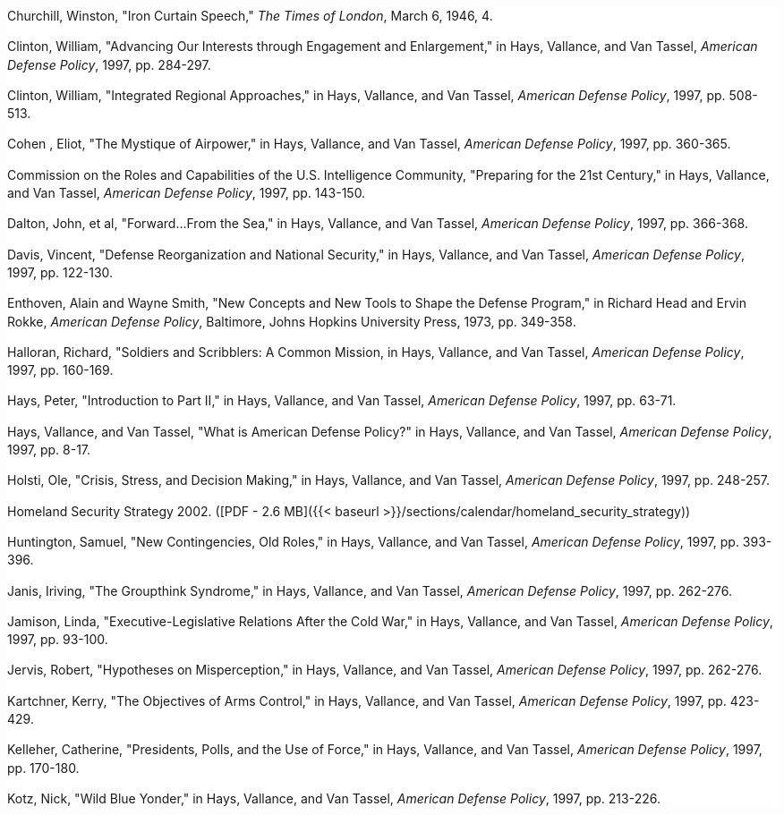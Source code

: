 Churchill, Winston, "Iron Curtain Speech," _The Times of London_, March 6, 1946, 4.

Clinton, William, "Advancing Our Interests through Engagement and Enlargement," in Hays, Vallance, and Van Tassel, _American Defense Policy_, 1997, pp. 284-297.

Clinton, William, "Integrated Regional Approaches," in Hays, Vallance, and Van Tassel, _American Defense Policy_, 1997, pp. 508-513.

Cohen , Eliot, "The Mystique of Airpower," in Hays, Vallance, and Van Tassel, _American Defense Policy_, 1997, pp. 360-365.

Commission on the Roles and Capabilities of the U.S. Intelligence Community, "Preparing for the 21st Century," in Hays, Vallance, and Van Tassel, _American Defense Policy_, 1997, pp. 143-150.

Dalton, John, et al, "Forward...From the Sea," in Hays, Vallance, and Van Tassel, _American Defense Policy_, 1997, pp. 366-368.

Davis, Vincent, "Defense Reorganization and National Security," in Hays, Vallance, and Van Tassel, _American Defense Policy_, 1997, pp. 122-130.

Enthoven, Alain and Wayne Smith, "New Concepts and New Tools to Shape the Defense Program," in Richard Head and Ervin Rokke, _American Defense Policy_, Baltimore, Johns Hopkins University Press, 1973, pp. 349-358.

Halloran, Richard, "Soldiers and Scribblers: A Common Mission, in Hays, Vallance, and Van Tassel, _American Defense Policy_, 1997, pp. 160-169.

Hays, Peter, "Introduction to Part II," in Hays, Vallance, and Van Tassel, _American Defense Policy_, 1997, pp. 63-71.

Hays, Vallance, and Van Tassel, "What is American Defense Policy?" in Hays, Vallance, and Van Tassel, _American Defense Policy_, 1997, pp. 8-17.

Holsti, Ole, "Crisis, Stress, and Decision Making," in Hays, Vallance, and Van Tassel, _American Defense Policy_, 1997, pp. 248-257.

Homeland Security Strategy 2002. ([PDF - 2.6 MB]({{< baseurl >}}/sections/calendar/homeland_security_strategy))

Huntington, Samuel, "New Contingencies, Old Roles," in Hays, Vallance, and Van Tassel, _American Defense Policy_, 1997, pp. 393-396.

Janis, Iriving, "The Groupthink Syndrome," in Hays, Vallance, and Van Tassel, _American Defense Policy_, 1997, pp. 262-276.

Jamison, Linda, "Executive-Legislative Relations After the Cold War," in Hays, Vallance, and Van Tassel, _American Defense Policy_, 1997, pp. 93-100.

Jervis, Robert, "Hypotheses on Misperception," in Hays, Vallance, and Van Tassel, _American Defense Policy_, 1997, pp. 262-276.

Kartchner, Kerry, "The Objectives of Arms Control," in Hays, Vallance, and Van Tassel, _American Defense Policy_, 1997, pp. 423-429.

Kelleher, Catherine, "Presidents, Polls, and the Use of Force," in Hays, Vallance, and Van Tassel, _American Defense Policy_, 1997, pp. 170-180.

Kotz, Nick, "Wild Blue Yonder," in Hays, Vallance, and Van Tassel, _American Defense Policy_, 1997, pp. 213-226.
